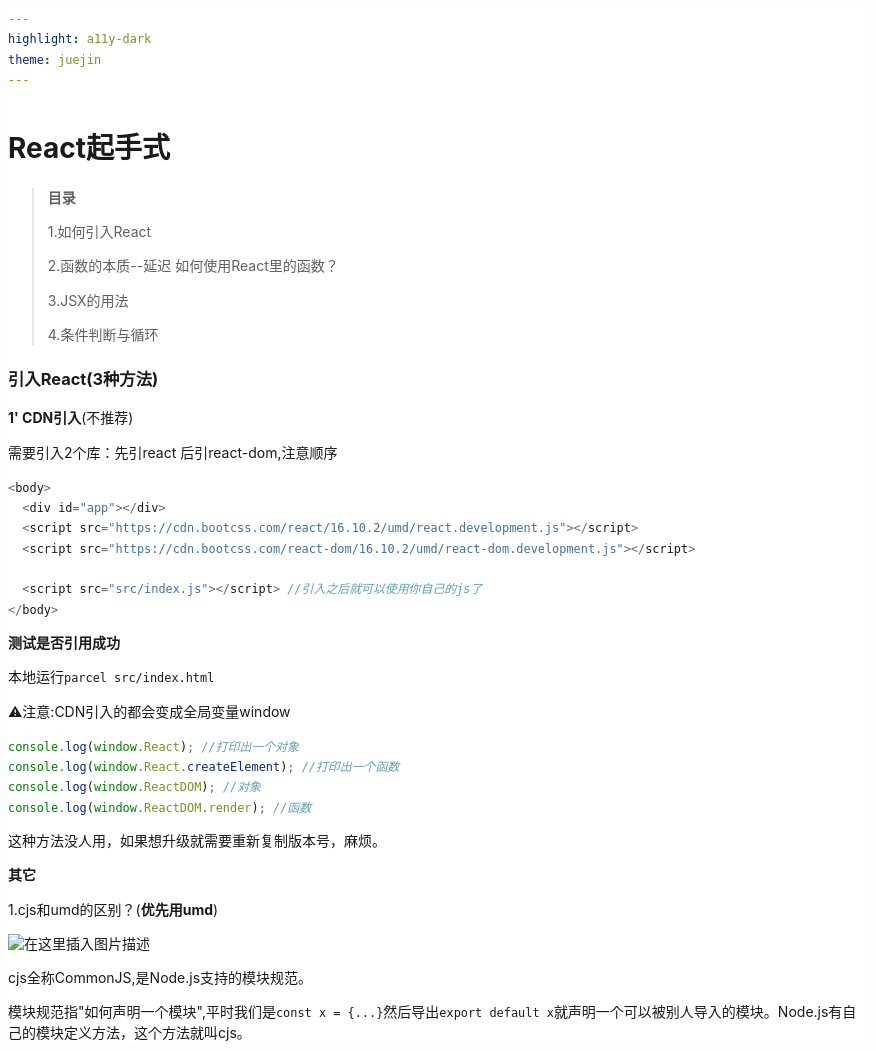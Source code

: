```yaml
---
highlight: a11y-dark
theme: juejin
---
```

# React起手式
> **目录**
> 
> 1.如何引入React
> 
> 2.函数的本质--延迟   如何使用React里的函数？
> 
> 3.JSX的用法
> 
> 4.条件判断与循环

### 引入React(3种方法)
**1' CDN引入**(不推荐)

需要引入2个库：先引react 后引react-dom,注意顺序

```js
<body>
  <div id="app"></div>
  <script src="https://cdn.bootcss.com/react/16.10.2/umd/react.development.js"></script>
  <script src="https://cdn.bootcss.com/react-dom/16.10.2/umd/react-dom.development.js"></script>

  <script src="src/index.js"></script> //引入之后就可以使用你自己的js了
</body>
```
**测试是否引用成功**

本地运行`parcel src/index.html`

⚠️注意:CDN引入的都会变成全局变量window

```js
console.log(window.React); //打印出一个对象
console.log(window.React.createElement); //打印出一个函数
console.log(window.ReactDOM); //对象
console.log(window.ReactDOM.render); //函数
```
这种方法没人用，如果想升级就需要重新复制版本号，麻烦。

**其它**

1.cjs和umd的区别？(**优先用umd**)

![在这里插入图片描述](https://p3-juejin.byteimg.com/tos-cn-i-k3u1fbpfcp/94fd41b162c347ae9f8ade72f8b7a543~tplv-k3u1fbpfcp-zoom-1.image)

cjs全称CommonJS,是Node.js支持的模块规范。

模块规范指"如何声明一个模块",平时我们是`const x = {...}`然后导出`export default x`就声明一个可以被别人导入的模块。Node.js有自己的模块定义方法，这个方法就叫cjs。
